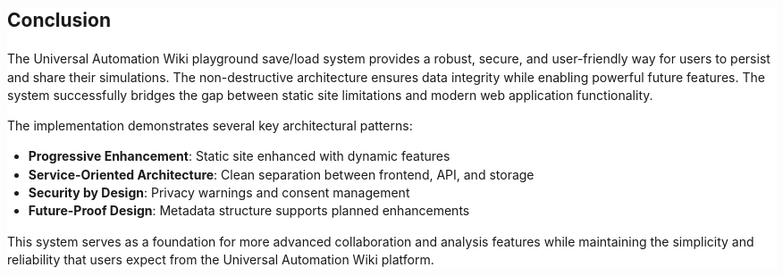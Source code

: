 ## Conclusion

The Universal Automation Wiki playground save/load system provides a robust, secure, and user-friendly way for users to persist and share their simulations. The non-destructive architecture ensures data integrity while enabling powerful future features. The system successfully bridges the gap between static site limitations and modern web application functionality.

The implementation demonstrates several key architectural patterns:

- **Progressive Enhancement**: Static site enhanced with dynamic features
- **Service-Oriented Architecture**: Clean separation between frontend, API, and storage
- **Security by Design**: Privacy warnings and consent management
- **Future-Proof Design**: Metadata structure supports planned enhancements

This system serves as a foundation for more advanced collaboration and analysis features while maintaining the simplicity and reliability that users expect from the Universal Automation Wiki platform.